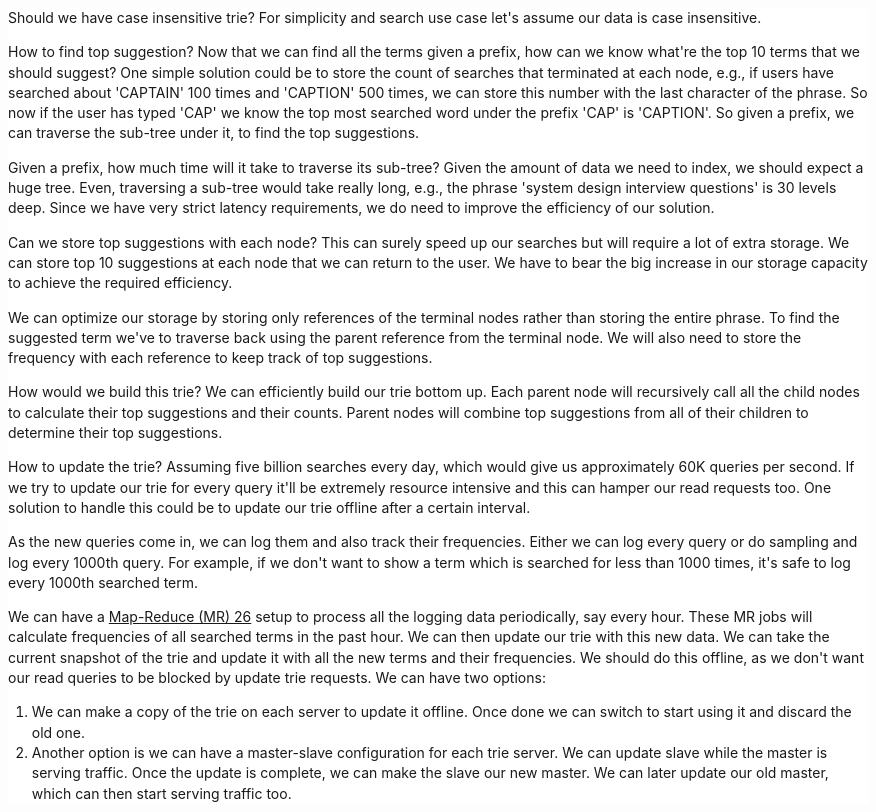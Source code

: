 
Should we have case insensitive trie? For simplicity and search use case let's assume our data is case insensitive.


How to find top suggestion? Now that we can find all the terms given a prefix, how can we know what're the top 10 terms that we should suggest? One simple solution could be to store the count of searches that terminated at each node, e.g., if users have searched about 'CAPTAIN' 100 times and 'CAPTION' 500 times, we can store this number with the last character of the phrase. So now if the user has typed 'CAP' we know the top most searched word under the prefix 'CAP' is 'CAPTION'. So given a prefix, we can traverse the sub-tree under it, to find the top suggestions.


Given a prefix, how much time will it take to traverse its sub-tree? Given the amount of data we need to index, we should expect a huge tree. Even, traversing a sub-tree would take really long, e.g., the phrase 'system design interview questions' is 30 levels deep. Since we have very strict latency requirements, we do need to improve the efficiency of our solution.


Can we store top suggestions with each node? This can surely speed up our searches but will require a lot of extra storage. We can store top 10 suggestions at each node that we can return to the user. We have to bear the big increase in our storage capacity to achieve the required efficiency.


We can optimize our storage by storing only references of the terminal nodes rather than storing the entire phrase. To find the suggested term we've to traverse back using the parent reference from the terminal node. We will also need to store the frequency with each reference to keep track of top suggestions.


How would we build this trie? We can efficiently build our trie bottom up. Each parent node will recursively call all the child nodes to calculate their top suggestions and their counts. Parent nodes will combine top suggestions from all of their children to determine their top suggestions.


How to update the trie? Assuming five billion searches every day, which would give us approximately 60K queries per second. If we try to update our trie for every query it'll be extremely resource intensive and this can hamper our read requests too. One solution to handle this could be to update our trie offline after a certain interval.


As the new queries come in, we can log them and also track their frequencies. Either we can log every query or do sampling and log every 1000th query. For example, if we don't want to show a term which is searched for less than 1000 times, it's safe to log every 1000th searched term.


We can have a [Map-Reduce (MR) 26](https://en.wikipedia.org/wiki/MapReduce) setup to process all the logging data periodically, say every hour. These MR jobs will calculate frequencies of all searched terms in the past hour. We can then update our trie with this new data. We can take the current snapshot of the trie and update it with all the new terms and their frequencies. We should do this offline, as we don't want our read queries to be blocked by update trie requests. We can have two options:


1. We can make a copy of the trie on each server to update it offline. Once done we can switch to start using it and discard the old one.
2. Another option is we can have a master-slave configuration for each trie server. We can update slave while the master is serving traffic. Once the update is complete, we can make the slave our new master. We can later update our old master, which can then start serving traffic too.
